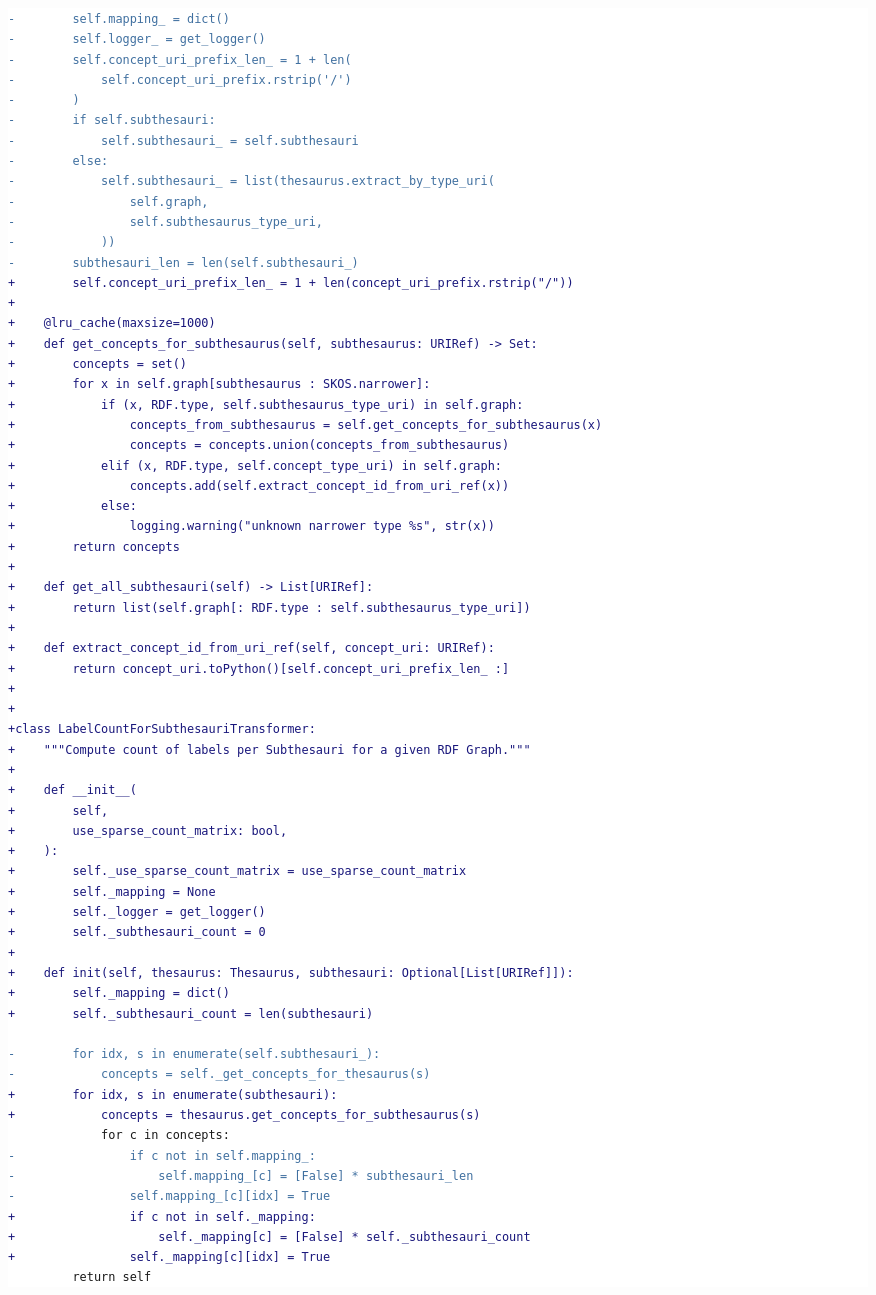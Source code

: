 ```diff
-        self.mapping_ = dict()
-        self.logger_ = get_logger()
-        self.concept_uri_prefix_len_ = 1 + len(
-            self.concept_uri_prefix.rstrip('/')
-        )
-        if self.subthesauri:
-            self.subthesauri_ = self.subthesauri
-        else:
-            self.subthesauri_ = list(thesaurus.extract_by_type_uri(
-                self.graph,
-                self.subthesaurus_type_uri,
-            ))
-        subthesauri_len = len(self.subthesauri_)
+        self.concept_uri_prefix_len_ = 1 + len(concept_uri_prefix.rstrip("/"))
+
+    @lru_cache(maxsize=1000)
+    def get_concepts_for_subthesaurus(self, subthesaurus: URIRef) -> Set:
+        concepts = set()
+        for x in self.graph[subthesaurus : SKOS.narrower]:
+            if (x, RDF.type, self.subthesaurus_type_uri) in self.graph:
+                concepts_from_subthesaurus = self.get_concepts_for_subthesaurus(x)
+                concepts = concepts.union(concepts_from_subthesaurus)
+            elif (x, RDF.type, self.concept_type_uri) in self.graph:
+                concepts.add(self.extract_concept_id_from_uri_ref(x))
+            else:
+                logging.warning("unknown narrower type %s", str(x))
+        return concepts
+
+    def get_all_subthesauri(self) -> List[URIRef]:
+        return list(self.graph[: RDF.type : self.subthesaurus_type_uri])
+
+    def extract_concept_id_from_uri_ref(self, concept_uri: URIRef):
+        return concept_uri.toPython()[self.concept_uri_prefix_len_ :]
+
+
+class LabelCountForSubthesauriTransformer:
+    """Compute count of labels per Subthesauri for a given RDF Graph."""
+
+    def __init__(
+        self,
+        use_sparse_count_matrix: bool,
+    ):
+        self._use_sparse_count_matrix = use_sparse_count_matrix
+        self._mapping = None
+        self._logger = get_logger()
+        self._subthesauri_count = 0
+
+    def init(self, thesaurus: Thesaurus, subthesauri: Optional[List[URIRef]]):
+        self._mapping = dict()
+        self._subthesauri_count = len(subthesauri)
 
-        for idx, s in enumerate(self.subthesauri_):
-            concepts = self._get_concepts_for_thesaurus(s)
+        for idx, s in enumerate(subthesauri):
+            concepts = thesaurus.get_concepts_for_subthesaurus(s)
             for c in concepts:
-                if c not in self.mapping_:
-                    self.mapping_[c] = [False] * subthesauri_len
-                self.mapping_[c][idx] = True
+                if c not in self._mapping:
+                    self._mapping[c] = [False] * self._subthesauri_count
+                self._mapping[c][idx] = True
         return self
```